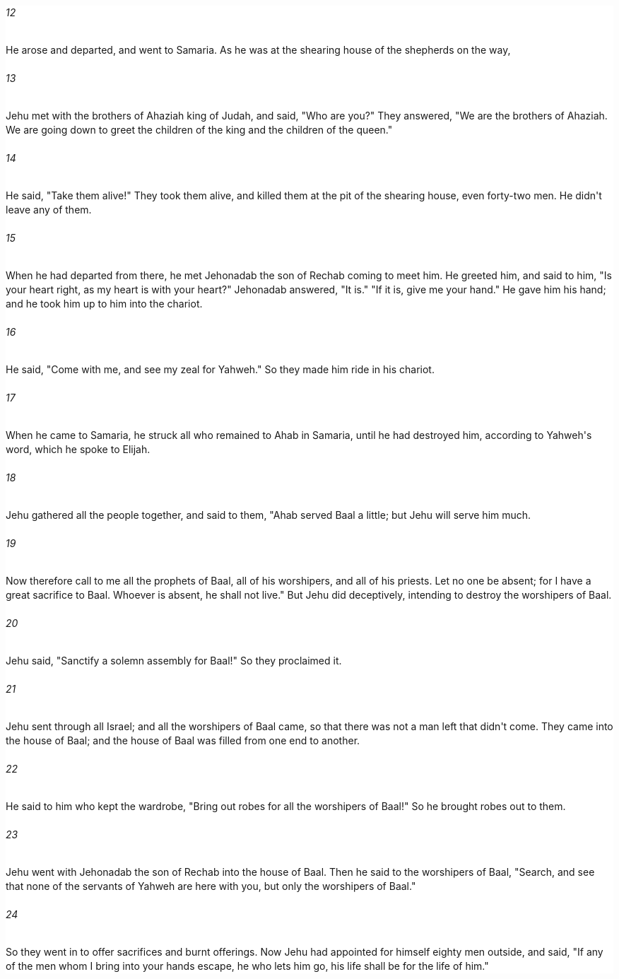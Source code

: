 ###### 12 
He arose and departed, and went to Samaria. As he was at the shearing house of the shepherds on the way, 

###### 13 
Jehu met with the brothers of Ahaziah king of Judah, and said, "Who are you?" They answered, "We are the brothers of Ahaziah. We are going down to greet the children of the king and the children of the queen." 

###### 14 
He said, "Take them alive!" They took them alive, and killed them at the pit of the shearing house, even forty-two men. He didn't leave any of them. 

###### 15 
When he had departed from there, he met Jehonadab the son of Rechab coming to meet him. He greeted him, and said to him, "Is your heart right, as my heart is with your heart?" Jehonadab answered, "It is." "If it is, give me your hand." He gave him his hand; and he took him up to him into the chariot. 

###### 16 
He said, "Come with me, and see my zeal for Yahweh." So they made him ride in his chariot. 

###### 17 
When he came to Samaria, he struck all who remained to Ahab in Samaria, until he had destroyed him, according to Yahweh's word, which he spoke to Elijah. 

###### 18 
Jehu gathered all the people together, and said to them, "Ahab served Baal a little; but Jehu will serve him much. 

###### 19 
Now therefore call to me all the prophets of Baal, all of his worshipers, and all of his priests. Let no one be absent; for I have a great sacrifice to Baal. Whoever is absent, he shall not live." But Jehu did deceptively, intending to destroy the worshipers of Baal. 

###### 20 
Jehu said, "Sanctify a solemn assembly for Baal!" So they proclaimed it. 

###### 21 
Jehu sent through all Israel; and all the worshipers of Baal came, so that there was not a man left that didn't come. They came into the house of Baal; and the house of Baal was filled from one end to another. 

###### 22 
He said to him who kept the wardrobe, "Bring out robes for all the worshipers of Baal!" So he brought robes out to them. 

###### 23 
Jehu went with Jehonadab the son of Rechab into the house of Baal. Then he said to the worshipers of Baal, "Search, and see that none of the servants of Yahweh are here with you, but only the worshipers of Baal." 

###### 24 
So they went in to offer sacrifices and burnt offerings. Now Jehu had appointed for himself eighty men outside, and said, "If any of the men whom I bring into your hands escape, he who lets him go, his life shall be for the life of him." 
